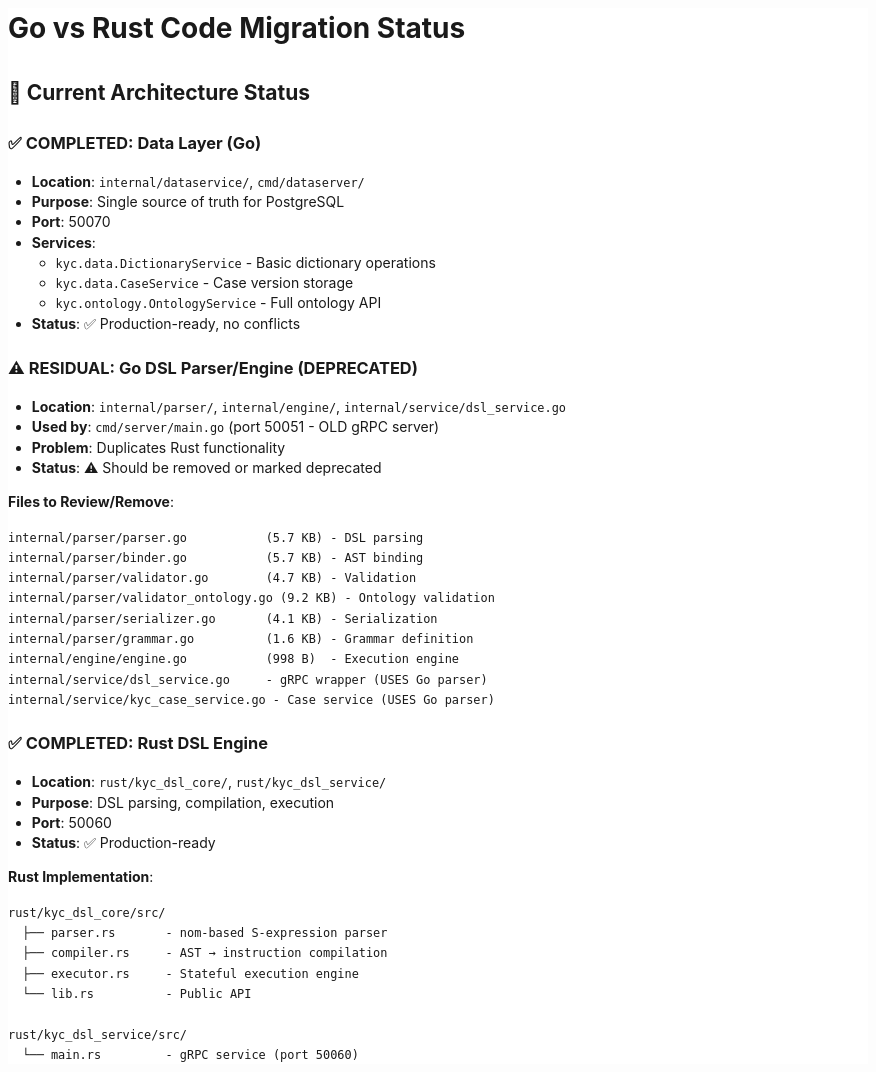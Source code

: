 # Go vs Rust Code Migration Status

## 🎯 Current Architecture Status

### ✅ COMPLETED: Data Layer (Go)
- **Location**: `internal/dataservice/`, `cmd/dataserver/`
- **Purpose**: Single source of truth for PostgreSQL
- **Port**: 50070
- **Services**:
  - `kyc.data.DictionaryService` - Basic dictionary operations
  - `kyc.data.CaseService` - Case version storage
  - `kyc.ontology.OntologyService` - Full ontology API
- **Status**: ✅ Production-ready, no conflicts

### ⚠️ RESIDUAL: Go DSL Parser/Engine (DEPRECATED)
- **Location**: `internal/parser/`, `internal/engine/`, `internal/service/dsl_service.go`
- **Used by**: `cmd/server/main.go` (port 50051 - OLD gRPC server)
- **Problem**: Duplicates Rust functionality
- **Status**: ⚠️ Should be removed or marked deprecated

**Files to Review/Remove**:
```
internal/parser/parser.go           (5.7 KB) - DSL parsing
internal/parser/binder.go           (5.7 KB) - AST binding
internal/parser/validator.go        (4.7 KB) - Validation
internal/parser/validator_ontology.go (9.2 KB) - Ontology validation
internal/parser/serializer.go       (4.1 KB) - Serialization
internal/parser/grammar.go          (1.6 KB) - Grammar definition
internal/engine/engine.go           (998 B)  - Execution engine
internal/service/dsl_service.go     - gRPC wrapper (USES Go parser)
internal/service/kyc_case_service.go - Case service (USES Go parser)
```

### ✅ COMPLETED: Rust DSL Engine
- **Location**: `rust/kyc_dsl_core/`, `rust/kyc_dsl_service/`
- **Purpose**: DSL parsing, compilation, execution
- **Port**: 50060
- **Status**: ✅ Production-ready

**Rust Implementation**:
```
rust/kyc_dsl_core/src/
  ├── parser.rs       - nom-based S-expression parser
  ├── compiler.rs     - AST → instruction compilation
  ├── executor.rs     - Stateful execution engine
  └── lib.rs          - Public API

rust/kyc_dsl_service/src/
  └── main.rs         - gRPC service (port 50060)
```
